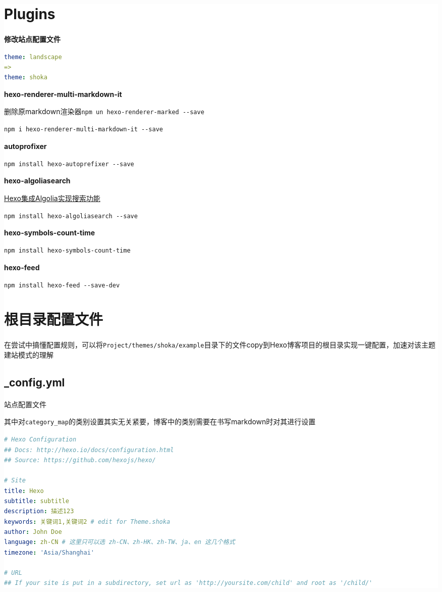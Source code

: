 # Plugins

**修改站点配置文件**

```yml
theme: landscape
=>
theme: shoka
```

**hexo-renderer-multi-markdown-it**

删除原markdown渲染器`npm un hexo-renderer-marked --save`

```
npm i hexo-renderer-multi-markdown-it --save
```

**autoprofixer**

```
npm install hexo-autoprefixer --save
```

**hexo-algoliasearch**

[Hexo集成Algolia实现搜索功能](https://blog.csdn.net/qq_45173404/article/details/122861321)

```
npm install hexo-algoliasearch --save
```

**hexo-symbols-count-time**

```
npm install hexo-symbols-count-time
```

**hexo-feed**

```
npm install hexo-feed --save-dev
```

# 根目录配置文件

在尝试中搞懂配置规则，可以将`Project/themes/shoka/example`目录下的文件copy到Hexo博客项目的根目录实现一键配置，加速对该主题建站模式的理解

## _config.yml

站点配置文件

其中对`category_map`的类别设置其实无关紧要，博客中的类别需要在书写markdown时对其进行设置

```yml
# Hexo Configuration
## Docs: http://hexo.io/docs/configuration.html
## Source: https://github.com/hexojs/hexo/

# Site
title: Hexo
subtitle: subtitle
description: 描述123
keywords: 关键词1,关键词2 # edit for Theme.shoka
author: John Doe
language: zh-CN # 这里只可以选 zh-CN、zh-HK、zh-TW、ja、en 这几个格式
timezone: 'Asia/Shanghai'

# URL
## If your site is put in a subdirectory, set url as 'http://yoursite.com/child' and root as '/child/'
```